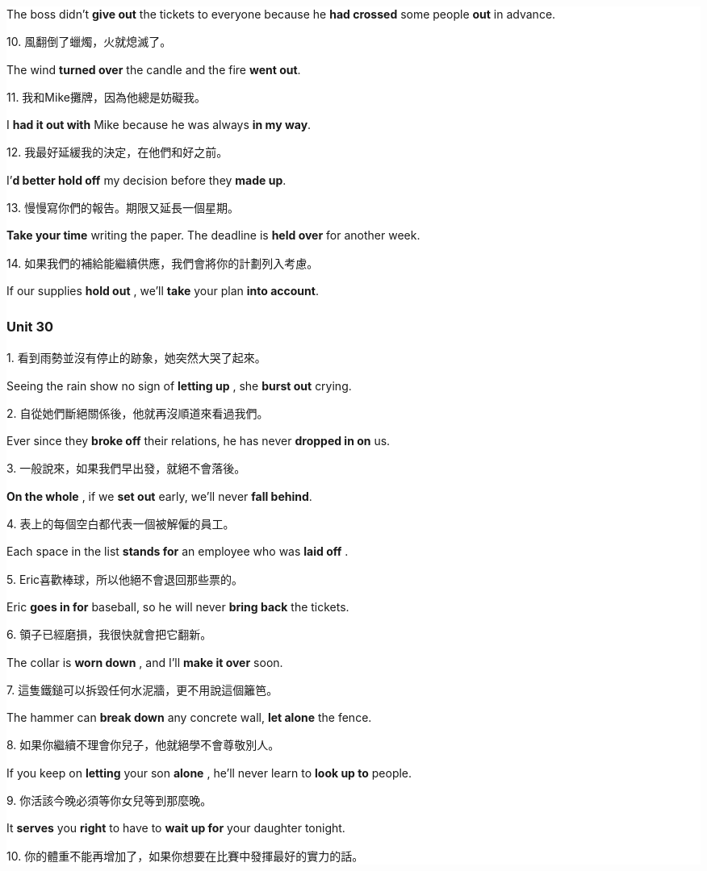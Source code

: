   The boss didn’t  **give out**  the tickets to everyone because he **had crossed** some people **out** in advance.

10\. 風翻倒了蠟燭，火就熄滅了。

  The wind  **turned over**  the candle and the fire **went out**.

11\. 我和Mike攤牌，因為他總是妨礙我。

  I  **had it out with**  Mike because he was always **in my way**.

12\. 我最好延緩我的決定，在他們和好之前。

  I’**d better  hold off**  my decision before they **made up**.

13\. 慢慢寫你們的報告。期限又延長一個星期。

  **Take your time** writing the paper\. The deadline is  **held over**  for another week.

14\. 如果我們的補給能繼續供應，我們會將你的計劃列入考慮。

  If our supplies  **hold out** , we’ll **take** your plan **into account**.

 

### Unit 30

1\. 看到雨勢並沒有停止的跡象，她突然大哭了起來。

  Seeing the rain show no sign of  **letting up** , she **burst out** crying.

2\. 自從她們斷絕關係後，他就再沒順道來看過我們。

  Ever since they  **broke off**  their relations, he has never **dropped in on** us.

3\. 一般說來，如果我們早出發，就絕不會落後。

   **On the whole** , if we **set out** early, we’ll never **fall behind**.

4\. 表上的每個空白都代表一個被解僱的員工。

  Each space in the list **stands for** an employee who was  **laid off** .

5\. Eric喜歡棒球，所以他絕不會退回那些票的。

  Eric **goes in for** baseball, so he will never  **bring back**  the tickets.

6\. 領子已經磨損，我很快就會把它翻新。

  The collar is  **worn down** , and I’ll **make it over** soon.

7\. 這隻鐵鎚可以拆毀任何水泥牆，更不用說這個籬笆。

  The hammer can **break down** any concrete wall,  **let alone**  the fence.

8\. 如果你繼續不理會你兒子，他就絕學不會尊敬別人。

  If you keep on  **letting** your son **alone** , he’ll never learn to **look up to** people.

9\. 你活該今晚必須等你女兒等到那麼晚。

  It **serves** you **right** to have to  **wait up for**  your daughter tonight.

10\. 你的體重不能再增加了，如果你想要在比賽中發揮最好的實力的話。
